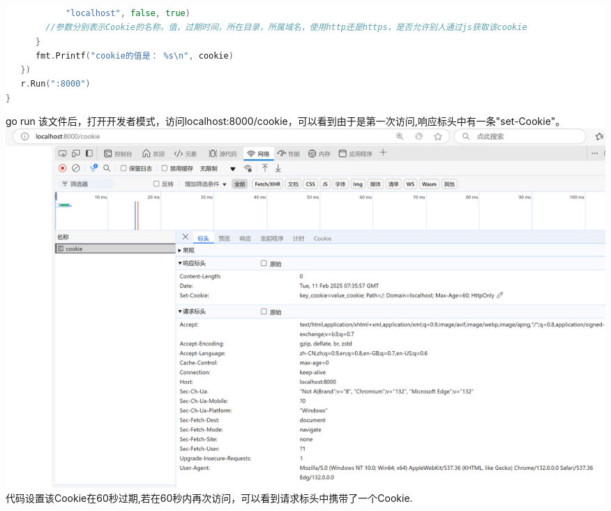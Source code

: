 ```go
            "localhost", false, true)
        //参数分别表示Cookie的名称，值，过期时间，所在目录，所属域名，使用http还是https，是否允许别人通过js获取该cookie
      }
      fmt.Printf("cookie的值是： %s\n", cookie)
   })
   r.Run(":8000")
}
```
go run 该文件后，打开开发者模式，访问localhost:8000/cookie，可以看到由于是第一次访问,响应标头中有一条"set-Cookie"。
![alt text](./graph/image3.png)
代码设置该Cookie在60秒过期,若在60秒内再次访问，可以看到请求标头中携带了一个Cookie.